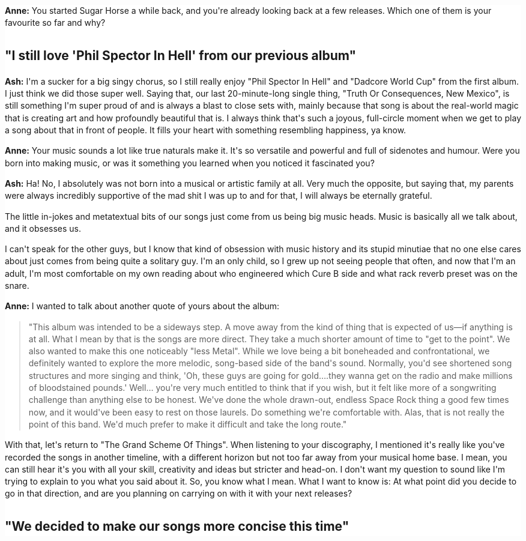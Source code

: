 **Anne:** You started Sugar Horse a while back, and you're already looking back at a few releases. Which one of them is your favourite so far and why?

## "I still love 'Phil Spector In Hell' from our previous album"

**Ash:** I'm a sucker for a big singy chorus, so I still really enjoy "Phil Spector In Hell" and "Dadcore World Cup" from the first album. I just think we did those super well. Saying that, our last 20-minute-long single thing, "Truth Or Consequences, New Mexico", is still something I'm super proud of and is always a blast to close sets with, mainly because that song is about the real-world magic that is creating art and how profoundly beautiful that is. I always think that's such a joyous, full-circle moment when we get to play a song about that in front of people. It fills your heart with something resembling happiness, ya know.

**Anne:** Your music sounds a lot like true naturals make it. It's so versatile and powerful and full of sidenotes and humour. Were you born into making music, or was it something you learned when you noticed it fascinated you?

**Ash:** Ha! No, I absolutely was not born into a musical or artistic family at all. Very much the opposite, but saying that, my parents were always incredibly supportive of the mad shit I was up to and for that, I will always be eternally grateful.

The little in-jokes and metatextual bits of our songs just come from us being big music heads. Music is basically all we talk about, and it obsesses us.

I can't speak for the other guys, but I know that kind of obsession with music history and its stupid minutiae that no one else cares about just comes from being quite a solitary guy. I'm an only child, so I grew up not seeing people that often, and now that I'm an adult, I'm most comfortable on my own reading about who engineered which Cure B side and what rack reverb preset was on the snare.

**Anne:** I wanted to talk about another quote of yours about the album:

> "This album was intended to be a sideways step. A move away from the kind of thing that is expected of us—if anything is at all. What I mean by that is the songs are more direct. They take a much shorter amount of time to "get to the point". We also wanted to make this one noticeably "less Metal". While we love being a bit boneheaded and confrontational, we definitely wanted to explore the more melodic, song-based side of the band's sound. Normally, you'd see shortened song structures and more singing and think, 'Oh, these guys are going for gold….they wanna get on the radio and make millions of bloodstained pounds.' Well… you're very much entitled to think that if you wish, but it felt like more of a songwriting challenge than anything else to be honest. We've done the whole drawn-out, endless Space Rock thing a good few times now, and it would've been easy to rest on those laurels. Do something we're comfortable with. Alas, that is not really the point of this band. We'd much prefer to make it difficult and take the long route."

With that, let's return to "The Grand Scheme Of Things". When listening to your discography, I mentioned it's really like you've recorded the songs in another timeline, with a different horizon but not too far away from your musical home base. I mean, you can still hear it's you with all your skill, creativity and ideas but stricter and head-on. I don't want my question to sound like I'm trying to explain to you what you said about it. So, you know what I mean. What I want to know is: At what point did you decide to go in that direction, and are you planning on carrying on with it with your next releases?

## "We decided to make our songs more concise this time"
